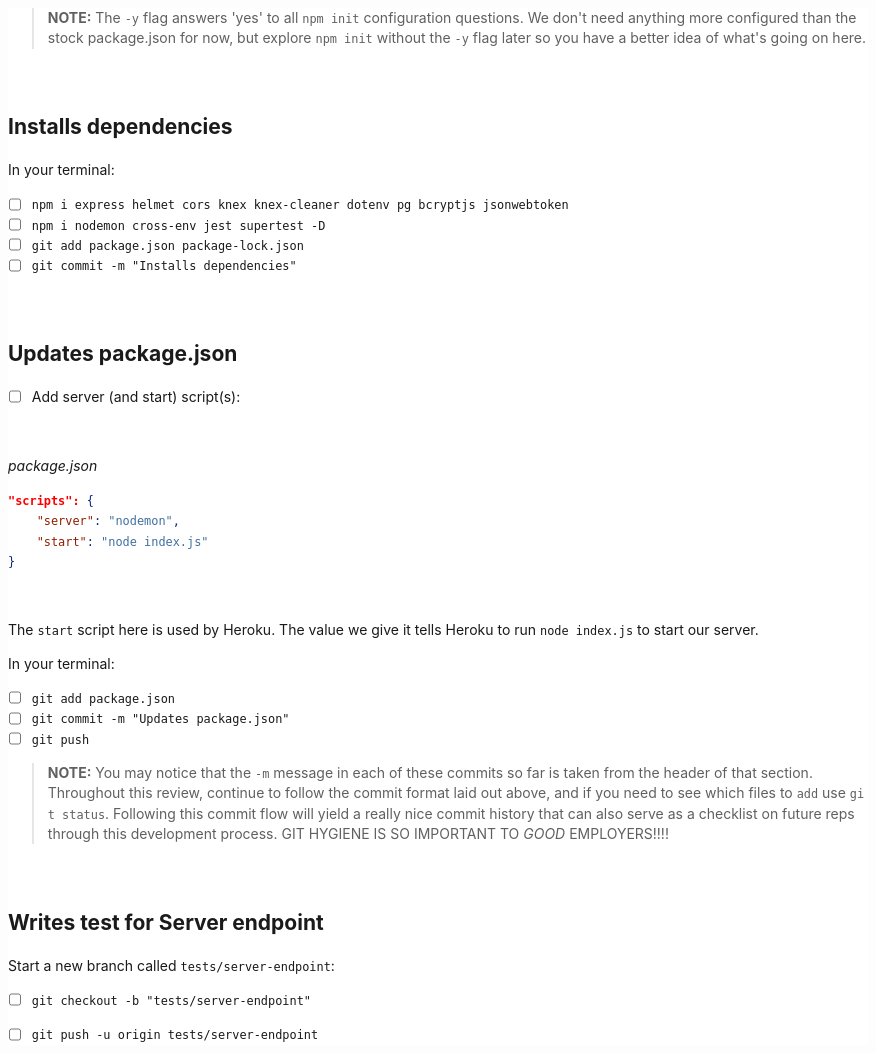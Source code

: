> **NOTE:** The `-y` flag answers 'yes' to all `npm init` configuration questions. We don't need anything more configured than the stock package.json for now, but explore `npm init` without the `-y` flag later so you have a better idea of what's going on here.

<br />

## Installs dependencies

In your terminal:

- [ ] `npm i express helmet cors knex knex-cleaner dotenv pg bcryptjs jsonwebtoken`
- [ ] `npm i nodemon cross-env jest supertest -D`
- [ ] `git add package.json package-lock.json`
- [ ] `git commit -m "Installs dependencies"`

<br />


## Updates package.json

- [ ] Add server (and start) script(s):

<br />

_package.json_

```json
"scripts": {
	"server": "nodemon",  
	"start": "node index.js" 
}
```
<br />

The `start` script here is used by Heroku. The value we give it tells Heroku to run `node index.js` to start our server.

In your terminal:

- [ ] `git add package.json`
- [ ] `git commit -m "Updates package.json"`
- [ ] `git push`

> **NOTE:** You may notice that the `-m` message in each of these commits so far is taken from the header of that section. Throughout this review, continue to follow the commit format laid out above, and if you need to see which files to `add` use `git status`. Following this commit flow will yield a really nice commit history that can also serve as a checklist on future reps through this development process. GIT HYGIENE IS SO IMPORTANT TO _GOOD_ EMPLOYERS!!!!


<br />

## Writes test for Server endpoint

Start a new branch called `tests/server-endpoint`:

- [ ] `git checkout -b "tests/server-endpoint"`
- [ ] `git push -u origin tests/server-endpoint`


[new]: https://res.cloudinary.com/thisbenrogers/image/upload/v1582772590/Screen_Shot_2020-02-26_at_8.38.42_PM_ruzjml.png
[github]: https://res.cloudinary.com/thisbenrogers/image/upload/v1582772590/Screen_Shot_2020-02-26_at_8.42.27_PM_ressp4.png
[activity]: https://res.cloudinary.com/thisbenrogers/image/upload/v1582772590/Screen_Shot_2020-02-26_at_8.46.17_PM_k4hbnn.png